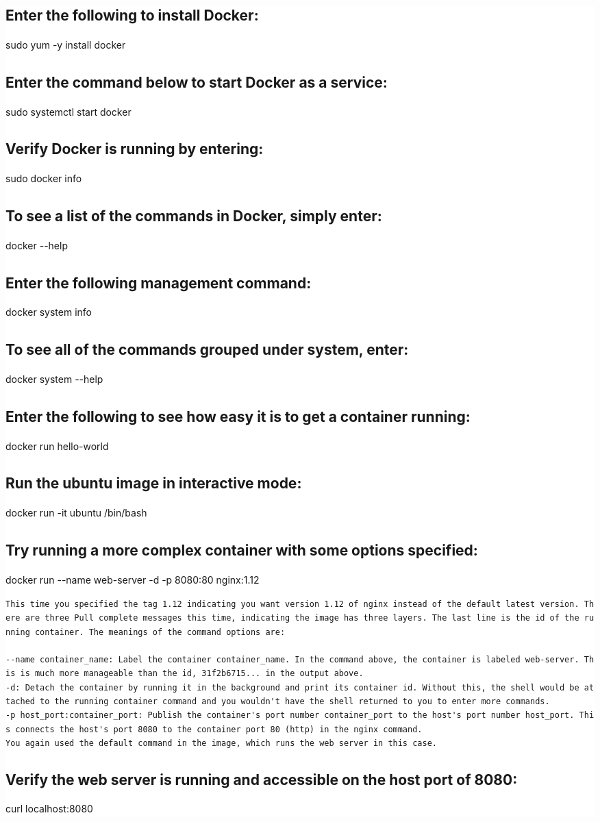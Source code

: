 ## Enter the following to install Docker:
sudo yum -y install docker
 
 ## Enter the command below to start Docker as a service:
sudo systemctl start docker
 
## Verify Docker is running by entering:
sudo docker info

## To see a list of the commands in Docker, simply enter:
docker --help

## Enter the following management command:
docker system info

## To see all of the commands grouped under system, enter:
docker system --help

## Enter the following to see how easy it is to get a container running:
docker run hello-world

## Run the ubuntu image in interactive mode:
docker run -it ubuntu /bin/bash 

## Try running a more complex container with some options specified:
docker run --name web-server -d -p 8080:80 nginx:1.12

	This time you specified the tag 1.12 indicating you want version 1.12 of nginx instead of the default latest version. There are three Pull complete messages this time, indicating the image has three layers. The last line is the id of the running container. The meanings of the command options are:

	--name container_name: Label the container container_name. In the command above, the container is labeled web-server. This is much more manageable than the id, 31f2b6715... in the output above.
	-d: Detach the container by running it in the background and print its container id. Without this, the shell would be attached to the running container command and you wouldn't have the shell returned to you to enter more commands.
	-p host_port:container_port: Publish the container's port number container_port to the host's port number host_port. This connects the host's port 8080 to the container port 80 (http) in the nginx command.
	You again used the default command in the image, which runs the web server in this case.

## Verify the web server is running and accessible on the host port of 8080:
curl localhost:8080
